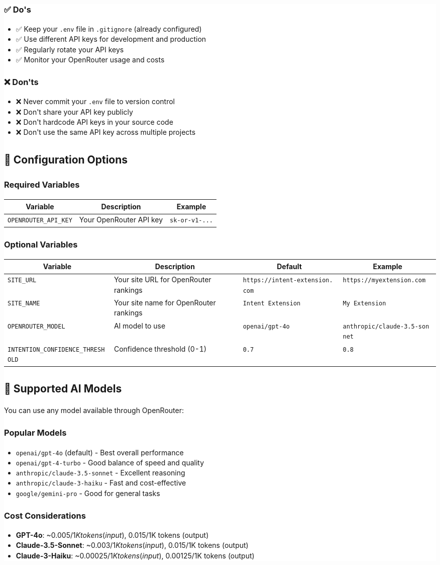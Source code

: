 ### ✅ Do's

- ✅ Keep your `.env` file in `.gitignore` (already configured)
- ✅ Use different API keys for development and production
- ✅ Regularly rotate your API keys
- ✅ Monitor your OpenRouter usage and costs

### ❌ Don'ts

- ❌ Never commit your `.env` file to version control
- ❌ Don't share your API key publicly
- ❌ Don't hardcode API keys in your source code
- ❌ Don't use the same API key across multiple projects

## 🚀 Configuration Options

### Required Variables

| Variable | Description | Example |
|----------|-------------|---------|
| `OPENROUTER_API_KEY` | Your OpenRouter API key | `sk-or-v1-...` |

### Optional Variables

| Variable | Description | Default | Example |
|----------|-------------|---------|---------|
| `SITE_URL` | Your site URL for OpenRouter rankings | `https://intent-extension.com` | `https://myextension.com` |
| `SITE_NAME` | Your site name for OpenRouter rankings | `Intent Extension` | `My Extension` |
| `OPENROUTER_MODEL` | AI model to use | `openai/gpt-4o` | `anthropic/claude-3.5-sonnet` |
| `INTENTION_CONFIDENCE_THRESHOLD` | Confidence threshold (0-1) | `0.7` | `0.8` |

## 🤖 Supported AI Models

You can use any model available through OpenRouter:

### Popular Models

- `openai/gpt-4o` (default) - Best overall performance
- `openai/gpt-4-turbo` - Good balance of speed and quality
- `anthropic/claude-3.5-sonnet` - Excellent reasoning
- `anthropic/claude-3-haiku` - Fast and cost-effective
- `google/gemini-pro` - Good for general tasks

### Cost Considerations

- **GPT-4o**: ~$0.005/1K tokens (input), ~$0.015/1K tokens (output)
- **Claude-3.5-Sonnet**: ~$0.003/1K tokens (input), ~$0.015/1K tokens (output)
- **Claude-3-Haiku**: ~$0.00025/1K tokens (input), ~$0.00125/1K tokens (output)
